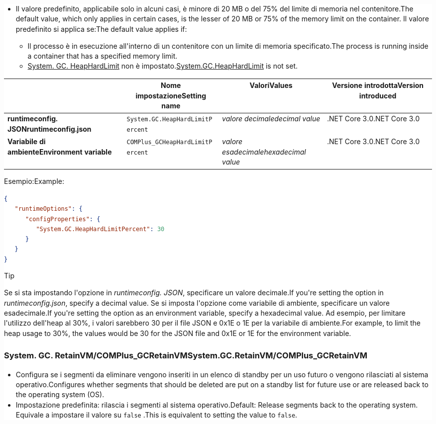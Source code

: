 - <span data-ttu-id="3b11c-316">Il valore predefinito, applicabile solo in alcuni casi, è minore di 20 MB o del 75% del limite di memoria nel contenitore.</span><span class="sxs-lookup"><span data-stu-id="3b11c-316">The default value, which only applies in certain cases, is the lesser of 20 MB or 75% of the memory limit on the container.</span></span> <span data-ttu-id="3b11c-317">Il valore predefinito si applica se:</span><span class="sxs-lookup"><span data-stu-id="3b11c-317">The default value applies if:</span></span>

  - <span data-ttu-id="3b11c-318">Il processo è in esecuzione all'interno di un contenitore con un limite di memoria specificato.</span><span class="sxs-lookup"><span data-stu-id="3b11c-318">The process is running inside a container that has a specified memory limit.</span></span>
  - <span data-ttu-id="3b11c-319">[System. GC. HeapHardLimit](#systemgcheaphardlimitcomplus_gcheaphardlimit) non è impostato.</span><span class="sxs-lookup"><span data-stu-id="3b11c-319">[System.GC.HeapHardLimit](#systemgcheaphardlimitcomplus_gcheaphardlimit) is not set.</span></span>

| | <span data-ttu-id="3b11c-320">Nome impostazione</span><span class="sxs-lookup"><span data-stu-id="3b11c-320">Setting name</span></span> | <span data-ttu-id="3b11c-321">Valori</span><span class="sxs-lookup"><span data-stu-id="3b11c-321">Values</span></span> | <span data-ttu-id="3b11c-322">Versione introdotta</span><span class="sxs-lookup"><span data-stu-id="3b11c-322">Version introduced</span></span> |
| - | - | - | - |
| <span data-ttu-id="3b11c-323">**runtimeconfig. JSON**</span><span class="sxs-lookup"><span data-stu-id="3b11c-323">**runtimeconfig.json**</span></span> | `System.GC.HeapHardLimitPercent` | <span data-ttu-id="3b11c-324">*valore decimale*</span><span class="sxs-lookup"><span data-stu-id="3b11c-324">*decimal value*</span></span> | <span data-ttu-id="3b11c-325">.NET Core 3.0</span><span class="sxs-lookup"><span data-stu-id="3b11c-325">.NET Core 3.0</span></span> |
| <span data-ttu-id="3b11c-326">**Variabile di ambiente**</span><span class="sxs-lookup"><span data-stu-id="3b11c-326">**Environment variable**</span></span> | `COMPlus_GCHeapHardLimitPercent` | <span data-ttu-id="3b11c-327">*valore esadecimale*</span><span class="sxs-lookup"><span data-stu-id="3b11c-327">*hexadecimal value*</span></span> | <span data-ttu-id="3b11c-328">.NET Core 3.0</span><span class="sxs-lookup"><span data-stu-id="3b11c-328">.NET Core 3.0</span></span> |

<span data-ttu-id="3b11c-329">Esempio:</span><span class="sxs-lookup"><span data-stu-id="3b11c-329">Example:</span></span>

```json
{
   "runtimeOptions": {
      "configProperties": {
         "System.GC.HeapHardLimitPercent": 30
      }
   }
}
```

> [!TIP]
> <span data-ttu-id="3b11c-330">Se si sta impostando l'opzione in *runtimeconfig. JSON*, specificare un valore decimale.</span><span class="sxs-lookup"><span data-stu-id="3b11c-330">If you're setting the option in *runtimeconfig.json*, specify a decimal value.</span></span> <span data-ttu-id="3b11c-331">Se si imposta l'opzione come variabile di ambiente, specificare un valore esadecimale.</span><span class="sxs-lookup"><span data-stu-id="3b11c-331">If you're setting the option as an environment variable, specify a hexadecimal value.</span></span> <span data-ttu-id="3b11c-332">Ad esempio, per limitare l'utilizzo dell'heap al 30%, i valori sarebbero 30 per il file JSON e 0x1E o 1E per la variabile di ambiente.</span><span class="sxs-lookup"><span data-stu-id="3b11c-332">For example, to limit the heap usage to 30%, the values would be 30 for the JSON file and 0x1E or 1E for the environment variable.</span></span>

### <a name="systemgcretainvmcomplus_gcretainvm"></a><span data-ttu-id="3b11c-333">System. GC. RetainVM/COMPlus_GCRetainVM</span><span class="sxs-lookup"><span data-stu-id="3b11c-333">System.GC.RetainVM/COMPlus_GCRetainVM</span></span>

- <span data-ttu-id="3b11c-334">Configura se i segmenti da eliminare vengono inseriti in un elenco di standby per un uso futuro o vengono rilasciati al sistema operativo.</span><span class="sxs-lookup"><span data-stu-id="3b11c-334">Configures whether segments that should be deleted are put on a standby list for future use or are released back to the operating system (OS).</span></span>
- <span data-ttu-id="3b11c-335">Impostazione predefinita: rilascia i segmenti al sistema operativo.</span><span class="sxs-lookup"><span data-stu-id="3b11c-335">Default: Release segments back to the operating system.</span></span> <span data-ttu-id="3b11c-336">Equivale a impostare il valore su `false` .</span><span class="sxs-lookup"><span data-stu-id="3b11c-336">This is equivalent to setting the value to `false`.</span></span>

